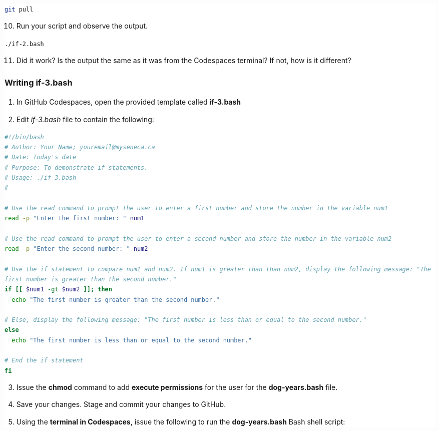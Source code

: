 ```bash
git pull
```

10. Run your script and observe the output.

```bash
./if-2.bash
```

11. Did it work? Is the output the same as it was from the Codespaces terminal? If not, how is it different?

### Writing if-3.bash

1. In GitHub Codespaces, open the provided template called **if-3.bash**

2. Edit _if-3.bash_ file to contain the following:

```bash
#!/bin/bash
# Author: Your Name; youremail@myseneca.ca
# Date: Today's date
# Purpose: To demonstrate if statements.
# Usage: ./if-3.bash
#

# Use the read command to prompt the user to enter a first number and store the number in the variable num1
read -p "Enter the first number: " num1

# Use the read command to prompt the user to enter a second number and store the number in the variable num2
read -p "Enter the second number: " num2

# Use the if statement to compare num1 and num2. If num1 is greater than than num2, display the following message: "The first number is greater than the second number."
if [[ $num1 -gt $num2 ]]; then
  echo "The first number is greater than the second number."

# Else, display the following message: "The first number is less than or equal to the second number."
else
  echo "The first number is less than or equal to the second number."

# End the if statement
fi
```

3. Issue the **chmod** command to add **execute permissions** for the user for the **dog-years.bash** file.

4. Save your changes. Stage and commit your changes to GitHub.

5. Using the **terminal in Codespaces**, issue the following to run the **dog-years.bash** Bash shell script:

